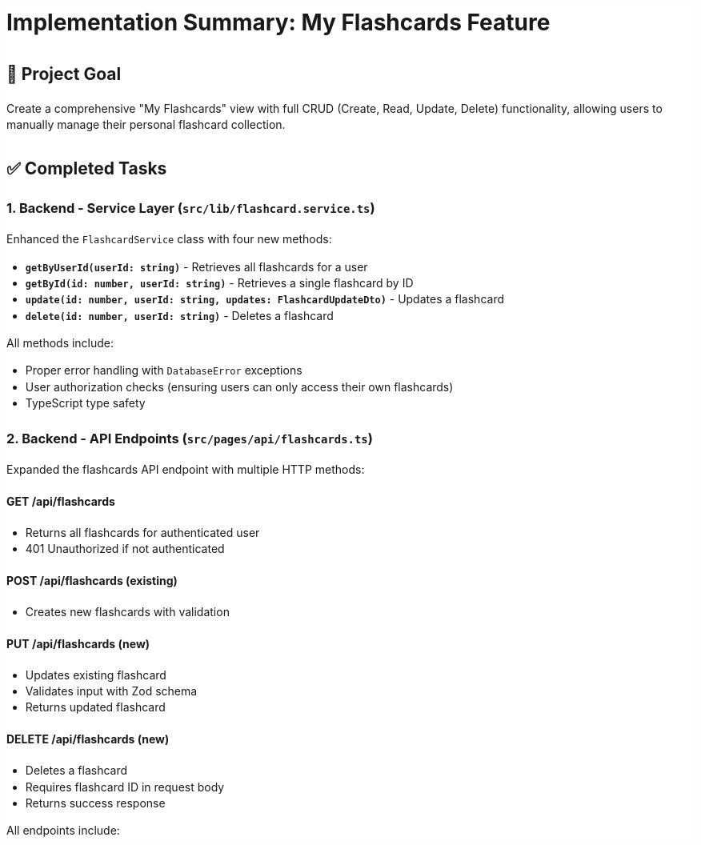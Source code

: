 # Implementation Summary: My Flashcards Feature

## 🎯 Project Goal

Create a comprehensive "My Flashcards" view with full CRUD (Create, Read, Update, Delete) functionality, allowing users to manually manage their personal flashcard collection.

## ✅ Completed Tasks

### 1. **Backend - Service Layer** (`src/lib/flashcard.service.ts`)

Enhanced the `FlashcardService` class with four new methods:

- **`getByUserId(userId: string)`** - Retrieves all flashcards for a user
- **`getById(id: number, userId: string)`** - Retrieves a single flashcard by ID
- **`update(id: number, userId: string, updates: FlashcardUpdateDto)`** - Updates a flashcard
- **`delete(id: number, userId: string)`** - Deletes a flashcard

All methods include:

- Proper error handling with `DatabaseError` exceptions
- User authorization checks (ensuring users can only access their own flashcards)
- TypeScript type safety

### 2. **Backend - API Endpoints** (`src/pages/api/flashcards.ts`)

Expanded the flashcards API endpoint with multiple HTTP methods:

#### GET /api/flashcards

- Returns all flashcards for authenticated user
- 401 Unauthorized if not authenticated

#### POST /api/flashcards (existing)

- Creates new flashcards with validation

#### PUT /api/flashcards (new)

- Updates existing flashcard
- Validates input with Zod schema
- Returns updated flashcard

#### DELETE /api/flashcards (new)

- Deletes a flashcard
- Requires flashcard ID in request body
- Returns success response

All endpoints include:
